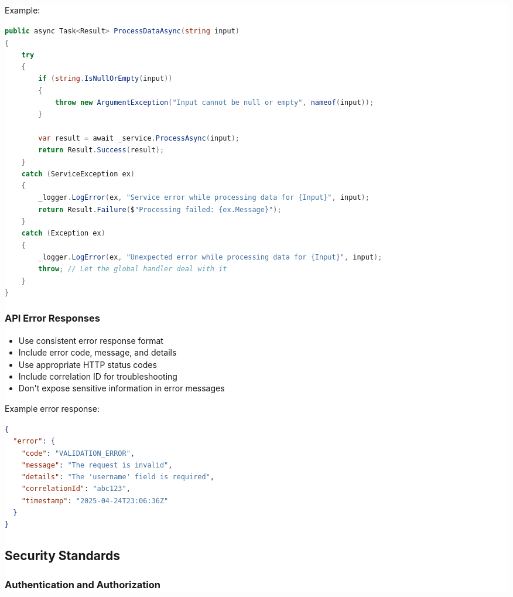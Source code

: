 Example:
```csharp
public async Task<Result> ProcessDataAsync(string input)
{
    try
    {
        if (string.IsNullOrEmpty(input))
        {
            throw new ArgumentException("Input cannot be null or empty", nameof(input));
        }
        
        var result = await _service.ProcessAsync(input);
        return Result.Success(result);
    }
    catch (ServiceException ex)
    {
        _logger.LogError(ex, "Service error while processing data for {Input}", input);
        return Result.Failure($"Processing failed: {ex.Message}");
    }
    catch (Exception ex)
    {
        _logger.LogError(ex, "Unexpected error while processing data for {Input}", input);
        throw; // Let the global handler deal with it
    }
}
```

### API Error Responses

- Use consistent error response format
- Include error code, message, and details
- Use appropriate HTTP status codes
- Include correlation ID for troubleshooting
- Don't expose sensitive information in error messages

Example error response:
```json
{
  "error": {
    "code": "VALIDATION_ERROR",
    "message": "The request is invalid",
    "details": "The 'username' field is required",
    "correlationId": "abc123",
    "timestamp": "2025-04-24T23:06:36Z"
  }
}
```

## Security Standards

### Authentication and Authorization
